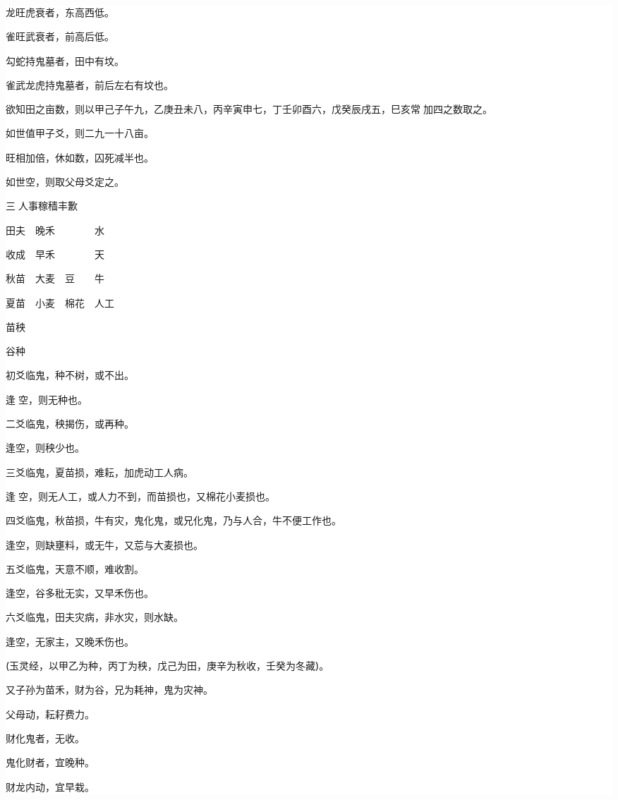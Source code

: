 龙旺虎衰者，东高西低。

雀旺武衰者，前高后低。

勾蛇持鬼墓者，田中有坟。

雀武龙虎持鬼墓者，前后左右有坟也。

欲知田之亩数，则以甲己子午九，乙庚丑未八，丙辛寅申七，丁壬卯酉六，戊癸辰戌五，巳亥常 加四之数取之。

如世值甲子爻，则二九一十八亩。

旺相加倍，休如数，囚死减半也。

如世空，则取父母爻定之。

三 人事稼穑丰歉

田夫　晚禾　　　　水

收成　早禾　　　　天

秋苗　大麦　豆　　牛

夏苗　小麦　棉花　人工

苗秧

谷种

初爻临鬼，种不树，或不出。

逢 空，则无种也。

二爻临鬼，秧揭伤，或再种。

逢空，则秧少也。

三爻临鬼，夏苗损，难耘，加虎动工人病。

逢 空，则无人工，或人力不到，而苗损也，又棉花小麦损也。

四爻临鬼，秋苗损，牛有灾，鬼化鬼，或兄化鬼，乃与人合，牛不便工作也。

逢空，则缺壅料，或无牛，又莣与大麦损也。

五爻临鬼，天意不顺，难收割。

逢空，谷多秕无实，又早禾伤也。

六爻临鬼，田夫灾病，非水灾，则水缺。

逢空，无家主，又晚禾伤也。

(玉灵经，以甲乙为种，丙丁为秧，戊己为田，庚辛为秋收，壬癸为冬藏)。

又子孙为苗禾，财为谷，兄为耗神，鬼为灾神。

父母动，耘耔费力。

财化鬼者，无收。

鬼化财者，宜晚种。

财龙内动，宜早栽。
